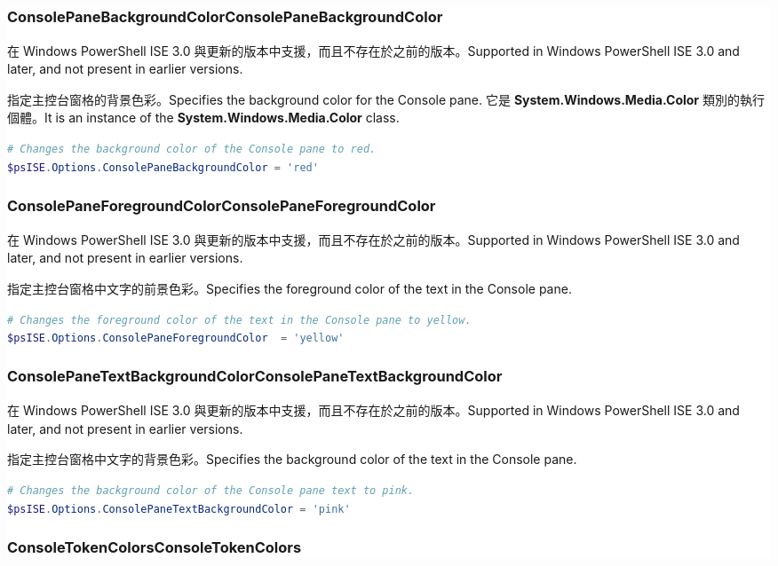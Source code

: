 ### <a name="consolepanebackgroundcolor"></a><span data-ttu-id="6bb2f-136">ConsolePaneBackgroundColor</span><span class="sxs-lookup"><span data-stu-id="6bb2f-136">ConsolePaneBackgroundColor</span></span>

<span data-ttu-id="6bb2f-137">在 Windows PowerShell ISE 3.0 與更新的版本中支援，而且不存在於之前的版本。</span><span class="sxs-lookup"><span data-stu-id="6bb2f-137">Supported in Windows PowerShell ISE 3.0 and later, and not present in earlier versions.</span></span>

<span data-ttu-id="6bb2f-138">指定主控台窗格的背景色彩。</span><span class="sxs-lookup"><span data-stu-id="6bb2f-138">Specifies the background color for the Console pane.</span></span> <span data-ttu-id="6bb2f-139">它是 **System.Windows.Media.Color** 類別的執行個體。</span><span class="sxs-lookup"><span data-stu-id="6bb2f-139">It is an instance of the **System.Windows.Media.Color** class.</span></span>

```powershell
# Changes the background color of the Console pane to red.
$psISE.Options.ConsolePaneBackgroundColor = 'red'
```

### <a name="consolepaneforegroundcolor"></a><span data-ttu-id="6bb2f-140">ConsolePaneForegroundColor</span><span class="sxs-lookup"><span data-stu-id="6bb2f-140">ConsolePaneForegroundColor</span></span>

<span data-ttu-id="6bb2f-141">在 Windows PowerShell ISE 3.0 與更新的版本中支援，而且不存在於之前的版本。</span><span class="sxs-lookup"><span data-stu-id="6bb2f-141">Supported in Windows PowerShell ISE 3.0 and later, and not present in earlier versions.</span></span>

<span data-ttu-id="6bb2f-142">指定主控台窗格中文字的前景色彩。</span><span class="sxs-lookup"><span data-stu-id="6bb2f-142">Specifies the foreground color of the text in the Console pane.</span></span>

```powershell
# Changes the foreground color of the text in the Console pane to yellow.
$psISE.Options.ConsolePaneForegroundColor  = 'yellow'
```

### <a name="consolepanetextbackgroundcolor"></a><span data-ttu-id="6bb2f-143">ConsolePaneTextBackgroundColor</span><span class="sxs-lookup"><span data-stu-id="6bb2f-143">ConsolePaneTextBackgroundColor</span></span>

<span data-ttu-id="6bb2f-144">在 Windows PowerShell ISE 3.0 與更新的版本中支援，而且不存在於之前的版本。</span><span class="sxs-lookup"><span data-stu-id="6bb2f-144">Supported in Windows PowerShell ISE 3.0 and later, and not present in earlier versions.</span></span>

<span data-ttu-id="6bb2f-145">指定主控台窗格中文字的背景色彩。</span><span class="sxs-lookup"><span data-stu-id="6bb2f-145">Specifies the background color of the text in the Console pane.</span></span>

```powershell
# Changes the background color of the Console pane text to pink.
$psISE.Options.ConsolePaneTextBackgroundColor = 'pink'
```

### <a name="consoletokencolors"></a><span data-ttu-id="6bb2f-146">ConsoleTokenColors</span><span class="sxs-lookup"><span data-stu-id="6bb2f-146">ConsoleTokenColors</span></span>
